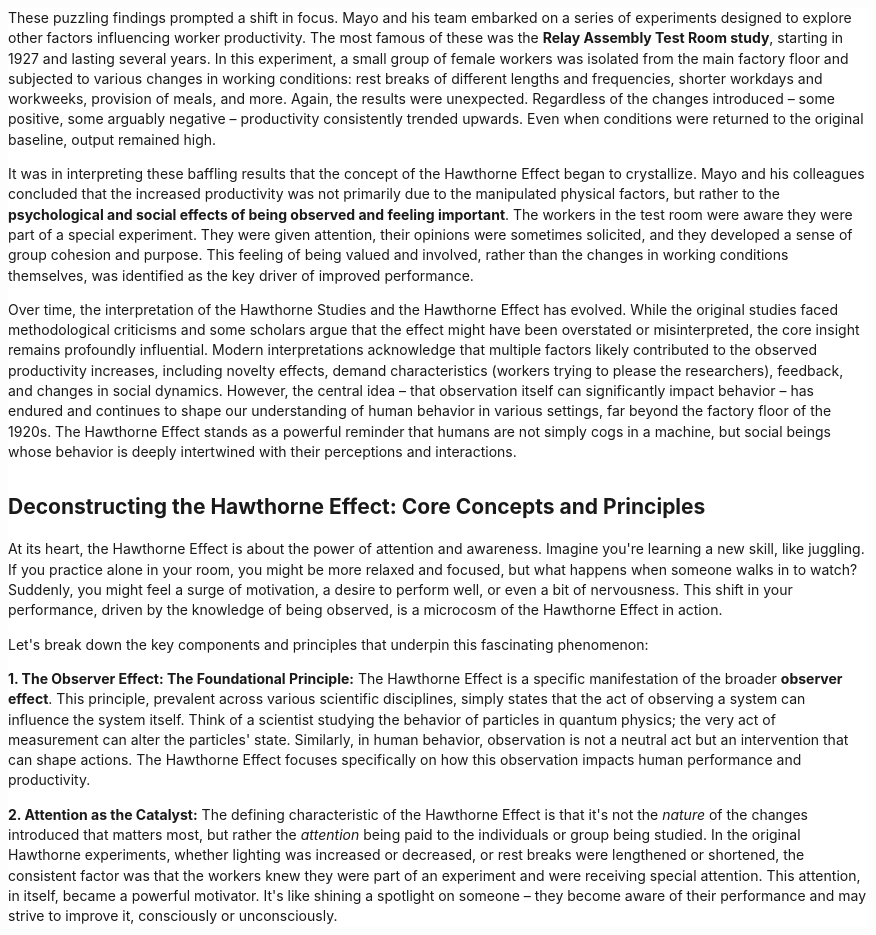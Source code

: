 These puzzling findings prompted a shift in focus.  Mayo and his team embarked on a series of experiments designed to explore other factors influencing worker productivity.  The most famous of these was the **Relay Assembly Test Room study**, starting in 1927 and lasting several years.  In this experiment, a small group of female workers was isolated from the main factory floor and subjected to various changes in working conditions: rest breaks of different lengths and frequencies, shorter workdays and workweeks, provision of meals, and more.  Again, the results were unexpected.  Regardless of the changes introduced – some positive, some arguably negative – productivity consistently trended upwards.  Even when conditions were returned to the original baseline, output remained high.

It was in interpreting these baffling results that the concept of the Hawthorne Effect began to crystallize.  Mayo and his colleagues concluded that the increased productivity was not primarily due to the manipulated physical factors, but rather to the **psychological and social effects of being observed and feeling important**.  The workers in the test room were aware they were part of a special experiment. They were given attention, their opinions were sometimes solicited, and they developed a sense of group cohesion and purpose.  This feeling of being valued and involved, rather than the changes in working conditions themselves, was identified as the key driver of improved performance.

Over time, the interpretation of the Hawthorne Studies and the Hawthorne Effect has evolved.  While the original studies faced methodological criticisms and some scholars argue that the effect might have been overstated or misinterpreted, the core insight remains profoundly influential.  Modern interpretations acknowledge that multiple factors likely contributed to the observed productivity increases, including novelty effects, demand characteristics (workers trying to please the researchers), feedback, and changes in social dynamics.  However, the central idea – that observation itself can significantly impact behavior – has endured and continues to shape our understanding of human behavior in various settings, far beyond the factory floor of the 1920s.  The Hawthorne Effect stands as a powerful reminder that humans are not simply cogs in a machine, but social beings whose behavior is deeply intertwined with their perceptions and interactions.

## Deconstructing the Hawthorne Effect: Core Concepts and Principles

At its heart, the Hawthorne Effect is about the power of attention and awareness.  Imagine you're learning a new skill, like juggling. If you practice alone in your room, you might be more relaxed and focused, but what happens when someone walks in to watch? Suddenly, you might feel a surge of motivation, a desire to perform well, or even a bit of nervousness. This shift in your performance, driven by the knowledge of being observed, is a microcosm of the Hawthorne Effect in action.

Let's break down the key components and principles that underpin this fascinating phenomenon:

**1. The Observer Effect: The Foundational Principle:** The Hawthorne Effect is a specific manifestation of the broader **observer effect**.  This principle, prevalent across various scientific disciplines, simply states that the act of observing a system can influence the system itself.  Think of a scientist studying the behavior of particles in quantum physics; the very act of measurement can alter the particles' state.  Similarly, in human behavior, observation is not a neutral act but an intervention that can shape actions.  The Hawthorne Effect focuses specifically on how this observation impacts human performance and productivity.

**2. Attention as the Catalyst:** The defining characteristic of the Hawthorne Effect is that it's not the *nature* of the changes introduced that matters most, but rather the *attention* being paid to the individuals or group being studied.  In the original Hawthorne experiments, whether lighting was increased or decreased, or rest breaks were lengthened or shortened, the consistent factor was that the workers knew they were part of an experiment and were receiving special attention.  This attention, in itself, became a powerful motivator.  It's like shining a spotlight on someone – they become aware of their performance and may strive to improve it, consciously or unconsciously.
